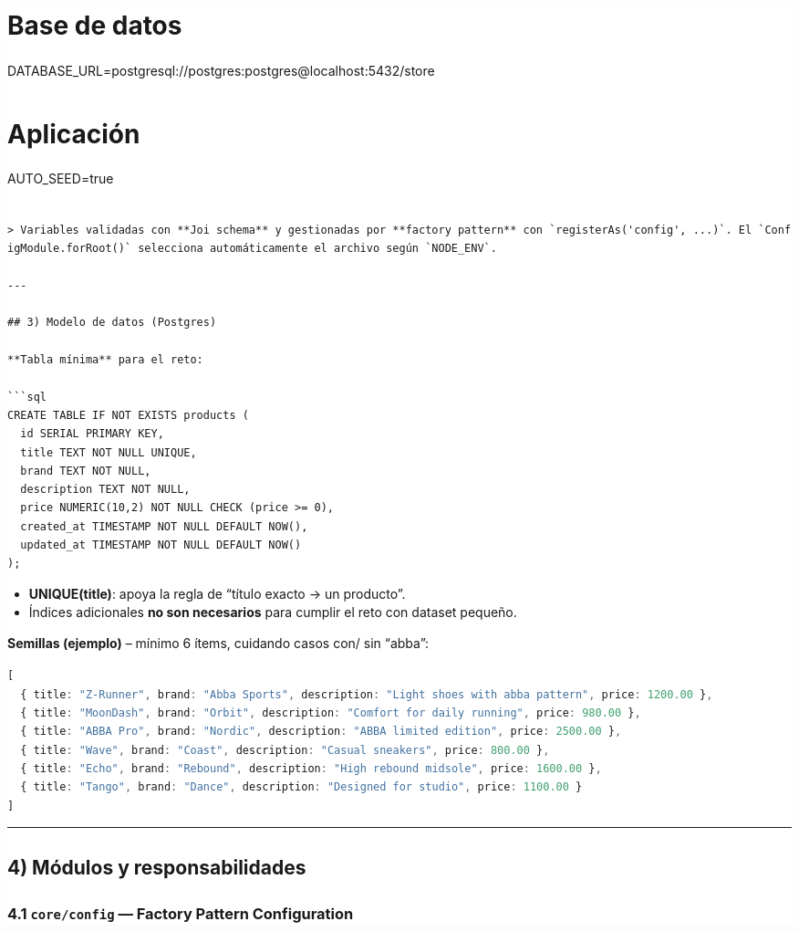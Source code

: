 # Base de datos
DATABASE_URL=postgresql://postgres:postgres@localhost:5432/store

# Aplicación
AUTO_SEED=true
```

> Variables validadas con **Joi schema** y gestionadas por **factory pattern** con `registerAs('config', ...)`. El `ConfigModule.forRoot()` selecciona automáticamente el archivo según `NODE_ENV`.

---

## 3) Modelo de datos (Postgres)

**Tabla mínima** para el reto:

```sql
CREATE TABLE IF NOT EXISTS products (
  id SERIAL PRIMARY KEY,
  title TEXT NOT NULL UNIQUE,
  brand TEXT NOT NULL,
  description TEXT NOT NULL,
  price NUMERIC(10,2) NOT NULL CHECK (price >= 0),
  created_at TIMESTAMP NOT NULL DEFAULT NOW(),
  updated_at TIMESTAMP NOT NULL DEFAULT NOW()
);
```

* **UNIQUE(title)**: apoya la regla de “título exacto → un producto”.
* Índices adicionales **no son necesarios** para cumplir el reto con dataset pequeño.

**Semillas (ejemplo)** – mínimo 6 ítems, cuidando casos con/ sin “abba”:

```ts
[
  { title: "Z-Runner", brand: "Abba Sports", description: "Light shoes with abba pattern", price: 1200.00 },
  { title: "MoonDash", brand: "Orbit", description: "Comfort for daily running", price: 980.00 },
  { title: "ABBA Pro", brand: "Nordic", description: "ABBA limited edition", price: 2500.00 },
  { title: "Wave", brand: "Coast", description: "Casual sneakers", price: 800.00 },
  { title: "Echo", brand: "Rebound", description: "High rebound midsole", price: 1600.00 },
  { title: "Tango", brand: "Dance", description: "Designed for studio", price: 1100.00 }
]
```

---

## 4) Módulos y responsabilidades

### 4.1 `core/config` — **Factory Pattern Configuration**

